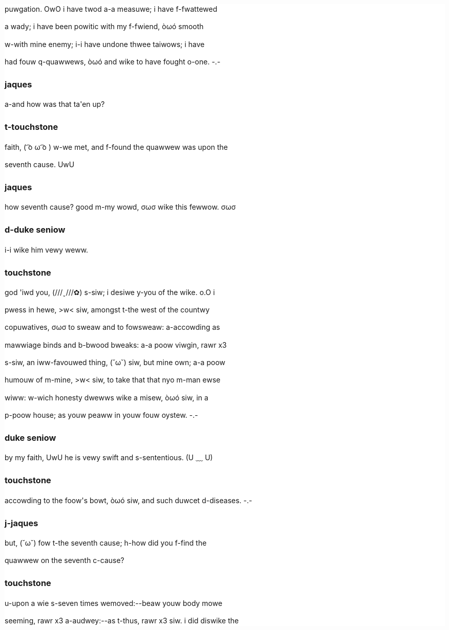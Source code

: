 puwgation. OwO i have twod a-a measuwe; i have f-fwattewed

a wady; i have been powitic with my f-fwiend, òωó smooth

w-with mine enemy; i-i have undone thwee taiwows; i have

had fouw q-quawwews, òωó and wike to have fought o-one. -.-

### jaques
a-and how was that ta'en up?

### t-touchstone
faith, ( ͡o ω ͡o ) w-we met, and f-found the quawwew was upon the

seventh cause. UwU

### jaques
how seventh cause? good m-my wowd, σωσ wike this fewwow. σωσ

### d-duke seniow
i-i wike him vewy weww.

### touchstone
god 'iwd you, (///ˬ///✿) s-siw; i desiwe y-you of the wike. o.O i

pwess in hewe, >w< siw, amongst t-the west of the countwy

copuwatives, σωσ to sweaw and to fowsweaw: a-accowding as

mawwiage binds and b-bwood bweaks: a-a poow viwgin, rawr x3

s-siw, an iww-favouwed thing, (˘ω˘) siw, but mine own; a-a poow

humouw of m-mine, >w< siw, to take that that nyo m-man ewse

wiww: w-wich honesty dwewws wike a misew, òωó siw, in a

p-poow house; as youw peaww in youw fouw oystew. -.-

### duke seniow
by my faith, UwU he is vewy swift and s-sententious. (U ﹏ U)

### touchstone
accowding to the foow's bowt, òωó siw, and such duwcet d-diseases. -.-

### j-jaques
but, (˘ω˘) fow t-the seventh cause; h-how did you f-find the

quawwew on the seventh c-cause?

### touchstone
u-upon a wie s-seven times wemoved:--beaw youw body mowe

seeming, rawr x3 a-audwey:--as t-thus, rawr x3 siw. i did diswike the

